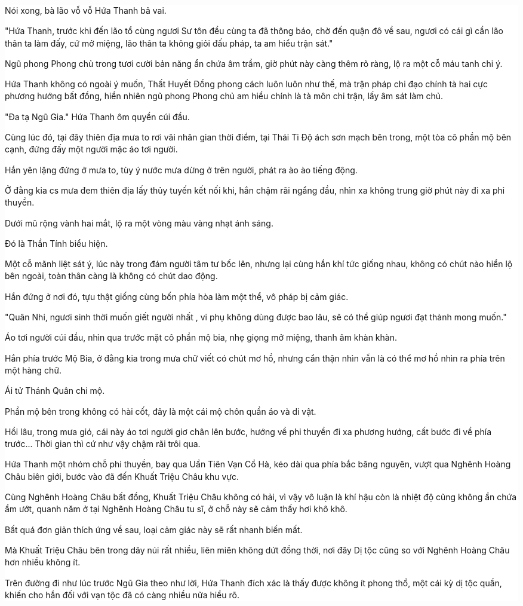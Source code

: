Nói xong, bà lão vỗ vỗ Hứa Thanh bả vai.

"Hứa Thanh, trước khi đến lão tổ cùng ngươi Sư tôn đều cùng ta đã thông báo, chờ đến quận đô về sau, ngươi có cái gì cần lão thân ta làm đấy, cứ mở miệng, lão thân ta không giỏi đấu pháp, ta am hiểu trận sát."

Ngũ phong Phong chủ trong tươi cười bản năng ẩn chứa âm trầm, giờ phút này càng thêm rõ ràng, lộ ra một cỗ máu tanh chi ý.

Hứa Thanh không có ngoài ý muốn, Thất Huyết Đồng phong cách luôn luôn như thế, mà trận pháp chi đạo chính tà hai cực phương hướng bất đồng, hiển nhiên ngũ phong Phong chủ am hiểu chính là tà môn chi trận, lấy âm sát làm chủ.

"Đa tạ Ngũ Gia." Hứa Thanh ôm quyền cúi đầu.

Cùng lúc đó, tại đây thiên địa mưa to rơi vãi nhân gian thời điểm, tại Thái Ti Độ ách sơn mạch bên trong, một tòa cô phần mộ bên cạnh, đứng đấy một người mặc áo tơi người.

Hắn yên lặng đứng ở mưa to, tùy ý nước mưa dừng ở trên người, phát ra ào ào tiếng động.

Ở đằng kia cs mưa đem thiên địa lấy thủy tuyến kết nối khi, hắn chậm rãi ngẩng đầu, nhìn xa không trung giờ phút này đi xa phi thuyền.

Dưới mũ rộng vành hai mắt, lộ ra một vòng màu vàng nhạt ánh sáng.

Đó là Thần Tính biểu hiện.

Một cỗ mãnh liệt sát ý, lúc này trong đám người tâm tư bốc lên, nhưng lại cùng hắn khí tức giống nhau, không có chút nào hiển lộ bên ngoài, toàn thân càng là không có chút dao động.

Hắn đứng ở nơi đó, tựu thật giống cùng bốn phía hòa làm một thể, vô pháp bị cảm giác.

"Quân Nhi, ngươi sinh thời muốn giết người nhất , vi phụ không dùng được bao lâu, sẽ có thể giúp ngươi đạt thành mong muốn."

Áo tơi người cúi đầu, nhìn qua trước mặt cô phần mộ bia, nhẹ giọng mở miệng, thanh âm khàn khàn.

Hắn phía trước Mộ Bia, ở đằng kia trong mưa chữ viết có chút mơ hồ, nhưng cẩn thận nhìn vẫn là có thể mơ hồ nhìn ra phía trên một hàng chữ.

Ái tử Thánh Quân chi mộ.

Phần mộ bên trong không có hài cốt, đây là một cái mộ chôn quần áo và di vật.

Hồi lâu, trong mưa gió, cái này áo tơi người giơ chân lên bước, hướng về phi thuyền đi xa phương hướng, cất bước đi về phía trước... Thời gian thì cứ như vậy chậm rãi trôi qua.

Hứa Thanh một nhóm chỗ phi thuyền, bay qua Uẩn Tiên Vạn Cổ Hà, kéo dài qua phía bắc băng nguyên, vượt qua Nghênh Hoàng Châu biên giới, bước vào đã đến Khuất Triệu Châu khu vực.

Cùng Nghênh Hoàng Châu bất đồng, Khuất Triệu Châu không có hải, vì vậy vô luận là khí hậu còn là nhiệt độ cũng không ẩn chứa ẩm ướt, quanh năm ở tại Nghênh Hoàng Châu tu sĩ, ở chỗ này sẽ cảm thấy hơi khô khô.

Bất quá đơn giản thích ứng về sau, loại cảm giác này sẽ rất nhanh biến mất.

Mà Khuất Triệu Châu bên trong dãy núi rất nhiều, liên miên không dứt đồng thời, nơi đây Dị tộc cũng so với Nghênh Hoàng Châu hơn nhiều không ít.

Trên đường đi như lúc trước Ngũ Gia theo như lời, Hứa Thanh đích xác là thấy được không ít phong thổ, một cái kỳ dị tộc quần, khiến cho hắn đối với vạn tộc đã có càng nhiều nữa hiểu rõ.
